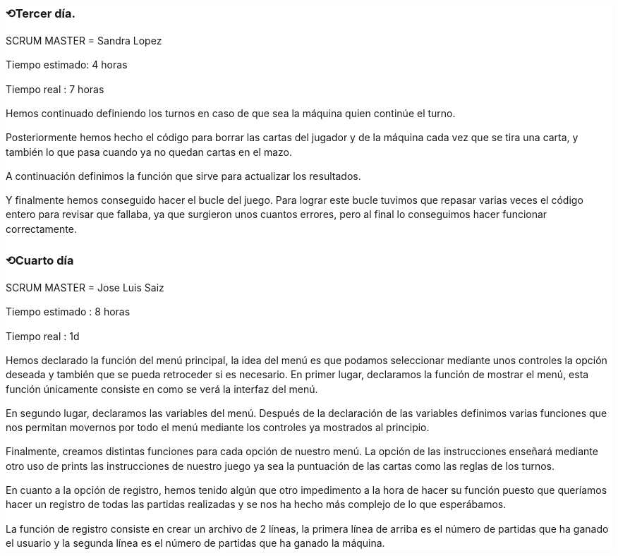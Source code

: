 

### **⟲Tercer día.**

SCRUM MASTER = Sandra Lopez


Tiempo estimado: 4 horas


Tiempo real : 7 horas




Hemos continuado definiendo los turnos en caso de que sea la máquina quien continúe el turno.


Posteriormente  hemos hecho el código para borrar las cartas del jugador y de la máquina cada vez que se tira una carta, y también lo que pasa cuando ya no quedan cartas en el mazo.


A continuación definimos la función que sirve para actualizar los resultados.


Y finalmente hemos conseguido hacer el bucle del juego. Para lograr este bucle tuvimos que repasar varias veces el código entero para revisar que fallaba, ya que surgieron unos cuantos errores, pero al final lo conseguimos hacer funcionar correctamente.




### **⟲Cuarto día**

SCRUM MASTER = Jose Luis Saiz


Tiempo estimado : 8 horas


Tiempo real : 1d 




Hemos declarado la función del menú principal, la idea del menú es que podamos seleccionar mediante unos controles la opción deseada y también que se pueda retroceder si es necesario. En primer lugar, declaramos la función de mostrar el menú, esta función únicamente consiste en como se verá la interfaz del menú.


En segundo lugar, declaramos las variables del menú. Después de la declaración de las variables definimos varias funciones que nos permitan movernos por todo el menú mediante los controles ya mostrados al principio.


Finalmente, creamos distintas funciones para cada opción de nuestro menú. La opción de las instrucciones enseñará mediante otro uso de prints las instrucciones de nuestro juego ya sea la puntuación de las cartas como las reglas de los turnos. 


En cuanto a la opción de registro, hemos tenido algún que otro impedimento a la hora de hacer su función puesto que queríamos hacer un registro de todas las partidas realizadas y se nos ha hecho más complejo de lo que esperábamos.


La función de registro consiste en crear un archivo de 2 líneas, la primera línea de arriba es el número de partidas que ha ganado el usuario y la segunda línea es el número de partidas que ha ganado la máquina. 
